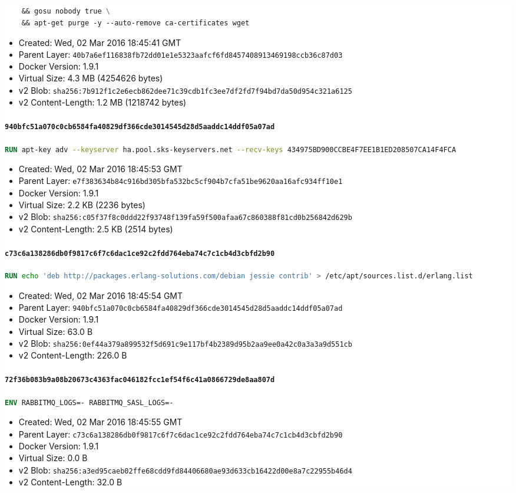 ```dockerfile
	&& gosu nobody true \
	&& apt-get purge -y --auto-remove ca-certificates wget
```

-	Created: Wed, 02 Mar 2016 18:45:41 GMT
-	Parent Layer: `40b7a6ef116838fb72dd01e1e5323aafcf6fd8457408913469198ccb36c87d03`
-	Docker Version: 1.9.1
-	Virtual Size: 4.3 MB (4254626 bytes)
-	v2 Blob: `sha256:7b912f1c2e6ecb862dee71c39cdb1fc3ee7df2fd7f94bd7da50d954c321a6125`
-	v2 Content-Length: 1.2 MB (1218742 bytes)

#### `940bfc51a070c0cb6584fa40829df366cde3014545d28d5aaddc14ddf05a07ad`

```dockerfile
RUN apt-key adv --keyserver ha.pool.sks-keyservers.net --recv-keys 434975BD900CCBE4F7EE1B1ED208507CA14F4FCA
```

-	Created: Wed, 02 Mar 2016 18:45:53 GMT
-	Parent Layer: `e7f383634b84c916bd305bfa532bc5cf904b7cfa51be9620aa16afc934ff10e1`
-	Docker Version: 1.9.1
-	Virtual Size: 2.2 KB (2236 bytes)
-	v2 Blob: `sha256:c05f37f8c0ddd22f93748f139fa59f500afaa67c860388f81cd0b256842d629b`
-	v2 Content-Length: 2.5 KB (2514 bytes)

#### `c73c6a138286db0f9817c6f7c6dac1ce92c2fdd764eba74c7c1cb4d3cbfd2b90`

```dockerfile
RUN echo 'deb http://packages.erlang-solutions.com/debian jessie contrib' > /etc/apt/sources.list.d/erlang.list
```

-	Created: Wed, 02 Mar 2016 18:45:54 GMT
-	Parent Layer: `940bfc51a070c0cb6584fa40829df366cde3014545d28d5aaddc14ddf05a07ad`
-	Docker Version: 1.9.1
-	Virtual Size: 63.0 B
-	v2 Blob: `sha256:0ef44a379a899532f5d691c9e117bf4b2389d95b2aa9ee0a42c0a3a3a9d551cb`
-	v2 Content-Length: 226.0 B

#### `72f36b083b9a08b20673c4363fac046182fcc1ef54f6c41a0866729de8aa807d`

```dockerfile
ENV RABBITMQ_LOGS=- RABBITMQ_SASL_LOGS=-
```

-	Created: Wed, 02 Mar 2016 18:45:55 GMT
-	Parent Layer: `c73c6a138286db0f9817c6f7c6dac1ce92c2fdd764eba74c7c1cb4d3cbfd2b90`
-	Docker Version: 1.9.1
-	Virtual Size: 0.0 B
-	v2 Blob: `sha256:a3ed95caeb02ffe68cdd9fd84406680ae93d633cb16422d00e8a7c22955b46d4`
-	v2 Content-Length: 32.0 B
